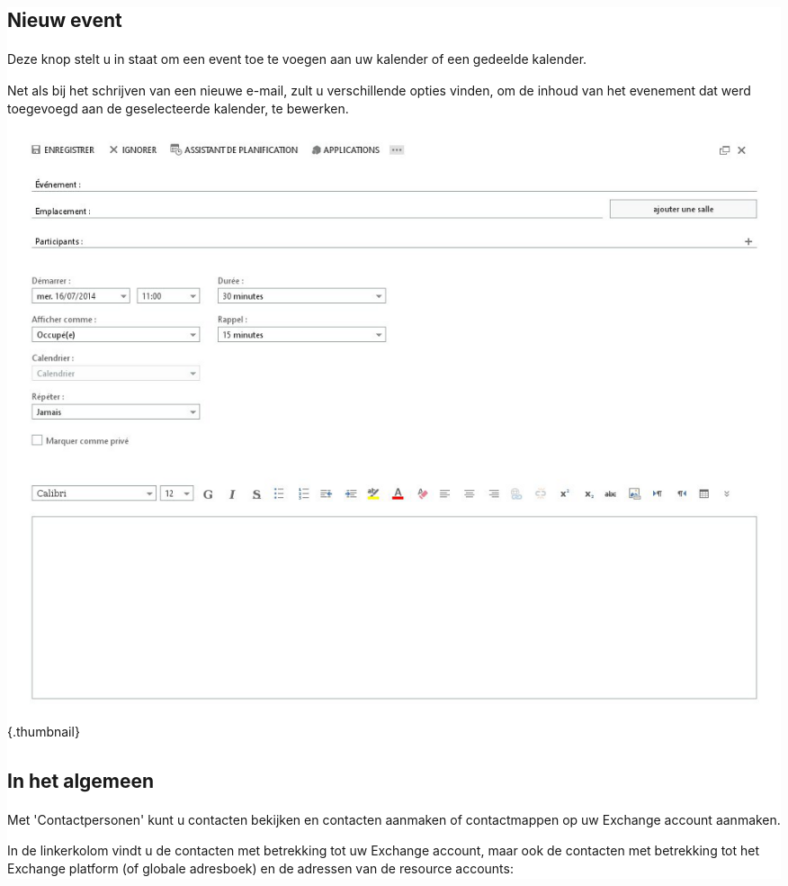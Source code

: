 
## Nieuw event
Deze knop stelt u in staat om een ​​event toe te voegen aan uw kalender of een gedeelde kalender.

Net als bij het schrijven van een nieuwe e-mail, zult u verschillende opties vinden, om de inhoud van het evenement dat werd toegevoegd aan de geselecteerde kalender, te bewerken.

![](images/img_2083.jpg){.thumbnail}


## In het algemeen
Met 'Contactpersonen' kunt u contacten bekijken en contacten aanmaken of contactmappen op uw Exchange account aanmaken.

In de linkerkolom vindt u de contacten met betrekking tot uw Exchange account, maar ook de contacten met betrekking tot het Exchange platform (of globale adresboek) en de adressen van de resource accounts:
